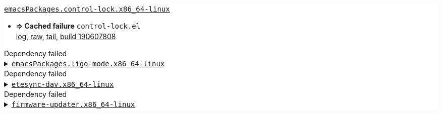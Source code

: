 <tt><a href='https://hydra.nixos.org/build/192669267'>emacsPackages.control-lock.x86_64-linux</a></tt>
</summary>
<ul>
<li>
<b>=> Cached failure</b> <tt>control-lock.el</tt> <br /> <a href='https://hydra.nixos.org/build/192669267/nixlog/1'>log</a>, <a href='https://hydra.nixos.org/build/192669267/nixlog/1/raw'>raw</a>, <a href='https://hydra.nixos.org/build/192669267/nixlog/1/tail'>tail</a>, <a href='https://hydra.nixos.org/build/190607808'>build 190607808</a>
</li>
</ul>
</details>
</td>
<td>Dependency failed</td>
</tr>
<tr>
<td>
<details><summary>
<tt><a href='https://hydra.nixos.org/build/192625970'>emacsPackages.ligo-mode.x86_64-linux</a></tt>
</summary></details>
</td>
<td>Dependency failed</td>
</tr>
<tr>
<td>
<details><summary>
<tt><a href='https://hydra.nixos.org/build/192648245'>etesync-dav.x86_64-linux</a></tt>
</summary></details>
</td>
<td>Dependency failed</td>
</tr>
<tr>
<td>
<details><summary>
<tt><a href='https://hydra.nixos.org/build/192567172'>firmware-updater.x86_64-linux</a></tt>
</summary></details>
</td>